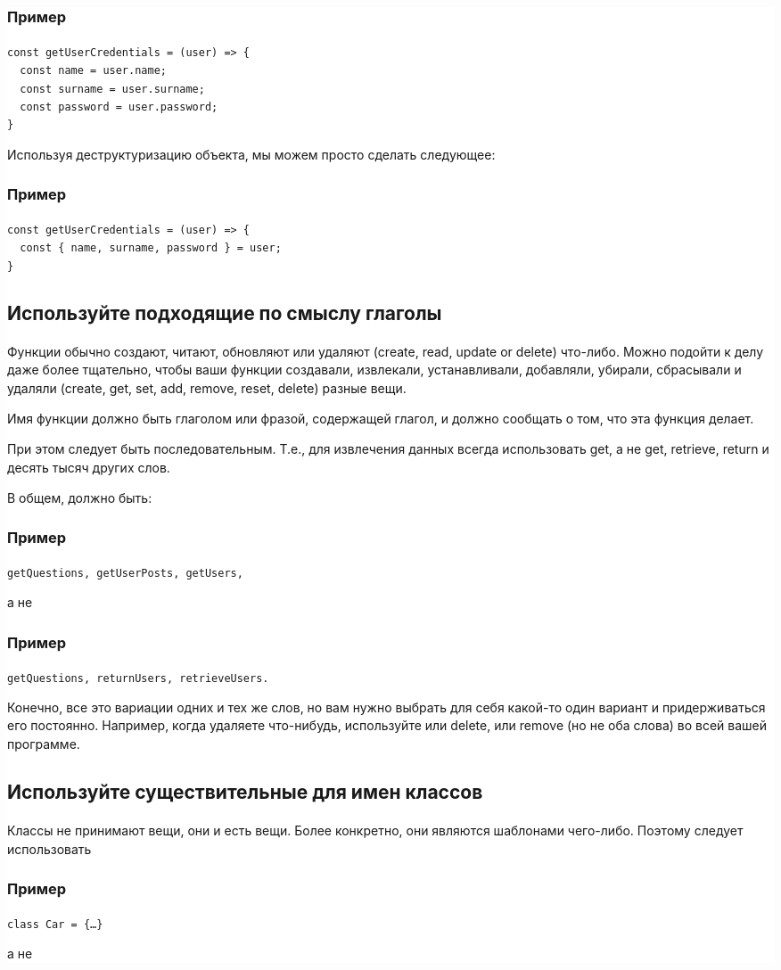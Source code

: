 ### Пример
```
const getUserCredentials = (user) => {
  const name = user.name;
  const surname = user.surname;
  const password = user.password;
}
```
Используя деструктуризацию объекта, мы можем просто сделать следующее:

### Пример
```
const getUserCredentials = (user) => {
  const { name, surname, password } = user;
}
```
## Используйте подходящие по смыслу глаголы
Функции обычно создают, читают, обновляют или удаляют (create, read, update or delete) что-либо. Можно подойти к делу даже более тщательно, чтобы ваши функции создавали, извлекали, устанавливали, добавляли, убирали, сбрасывали и удаляли (create, get, set, add, remove, reset, delete) разные вещи.

Имя функции должно быть глаголом или фразой, содержащей глагол, и должно сообщать о том, что эта функция делает.

При этом следует быть последовательным. Т.е., для извлечения данных всегда использовать get, а не get, retrieve, return и десять тысяч других слов.

В общем, должно быть:

### Пример
```
getQuestions, getUserPosts, getUsers, 
```
а не

### Пример
```
getQuestions, returnUsers, retrieveUsers.
```
Конечно, все это вариации одних и тех же слов, но вам нужно выбрать для себя какой-то один вариант и придерживаться его постоянно. Например, когда удаляете что-нибудь, используйте или delete, или remove (но не оба слова) во всей вашей программе.

## Используйте существительные для имен классов
Классы не принимают вещи, они и есть вещи. Более конкретно, они являются шаблонами чего-либо. Поэтому следует использовать

### Пример
```
class Car = {…}
```
а не
